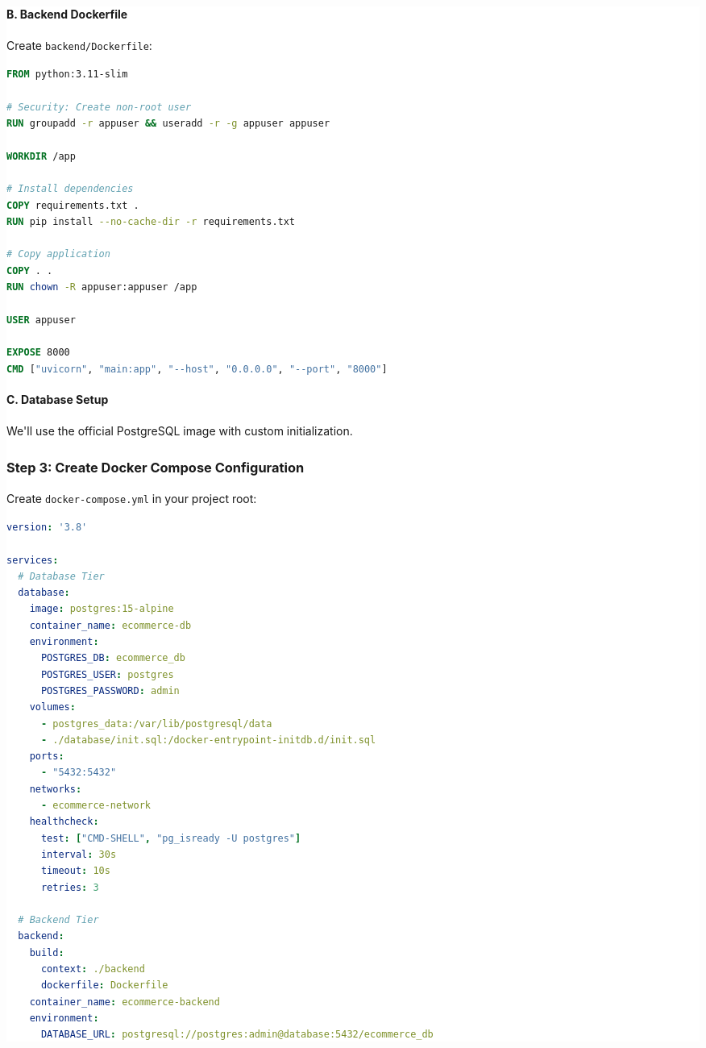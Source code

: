 #### **B. Backend Dockerfile**
Create `backend/Dockerfile`:

```dockerfile
FROM python:3.11-slim

# Security: Create non-root user
RUN groupadd -r appuser && useradd -r -g appuser appuser

WORKDIR /app

# Install dependencies
COPY requirements.txt .
RUN pip install --no-cache-dir -r requirements.txt

# Copy application
COPY . .
RUN chown -R appuser:appuser /app

USER appuser

EXPOSE 8000
CMD ["uvicorn", "main:app", "--host", "0.0.0.0", "--port", "8000"]
```

#### **C. Database Setup**
We'll use the official PostgreSQL image with custom initialization.

### **Step 3: Create Docker Compose Configuration**

Create `docker-compose.yml` in your project root:

```yaml
version: '3.8'

services:
  # Database Tier
  database:
    image: postgres:15-alpine
    container_name: ecommerce-db
    environment:
      POSTGRES_DB: ecommerce_db
      POSTGRES_USER: postgres
      POSTGRES_PASSWORD: admin
    volumes:
      - postgres_data:/var/lib/postgresql/data
      - ./database/init.sql:/docker-entrypoint-initdb.d/init.sql
    ports:
      - "5432:5432"
    networks:
      - ecommerce-network
    healthcheck:
      test: ["CMD-SHELL", "pg_isready -U postgres"]
      interval: 30s
      timeout: 10s
      retries: 3

  # Backend Tier
  backend:
    build:
      context: ./backend
      dockerfile: Dockerfile
    container_name: ecommerce-backend
    environment:
      DATABASE_URL: postgresql://postgres:admin@database:5432/ecommerce_db
```
